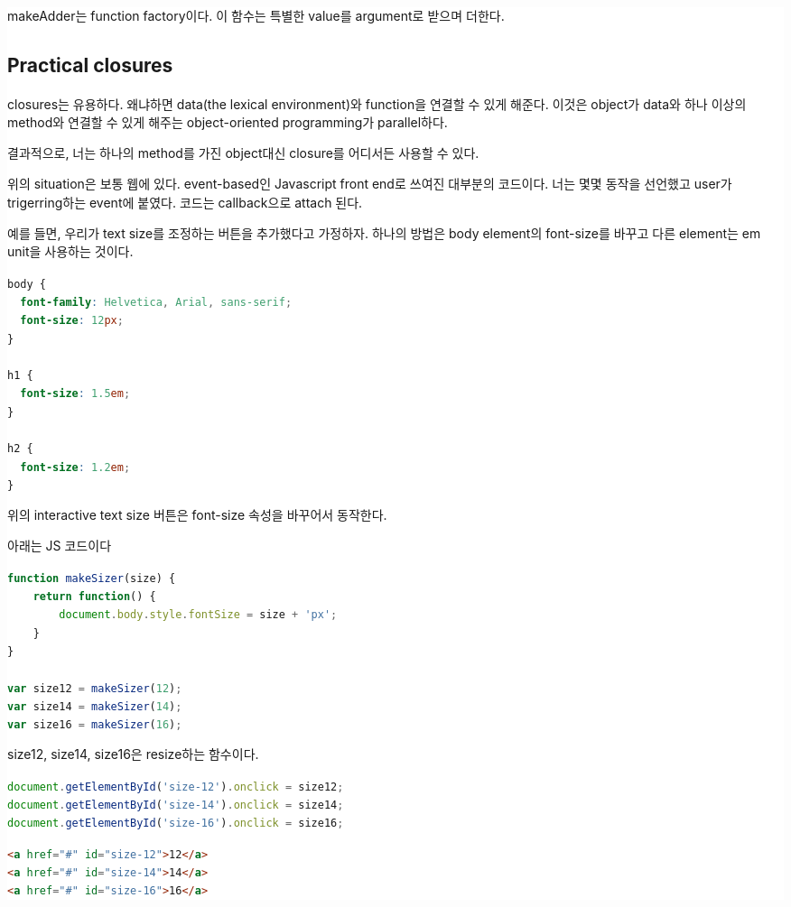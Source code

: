makeAdder는 function factory이다. 이 함수는 특별한 value를 argument로 받으며 더한다.

## Practical closures
closures는 유용하다. 왜냐하면 data(the lexical environment)와 function을 연결할 수 있게 해준다. 이것은 object가 data와 하나 이상의 method와 연결할 수 있게 해주는 object-oriented programming가 parallel하다. 

결과적으로, 너는 하나의 method를 가진 object대신 closure를 어디서든 사용할 수 있다. 

위의 situation은 보통 웹에 있다. event-based인 Javascript front end로 쓰여진 대부분의 코드이다. 너는 몇몇 동작을 선언했고 user가 trigerring하는 event에 붙였다. 코드는 callback으로 attach 된다. 

예를 들면, 우리가 text size를 조정하는 버튼을 추가했다고 가정하자. 하나의 방법은 body element의 font-size를 바꾸고 다른 element는 em unit을 사용하는 것이다.
```css
body {
  font-family: Helvetica, Arial, sans-serif;
  font-size: 12px;
}

h1 {
  font-size: 1.5em;
}

h2 {
  font-size: 1.2em;
}
```
위의 interactive text size 버튼은 font-size 속성을 바꾸어서 동작한다.

아래는 JS 코드이다
```js
function makeSizer(size) {
    return function() {
        document.body.style.fontSize = size + 'px';
    }
}

var size12 = makeSizer(12);
var size14 = makeSizer(14);
var size16 = makeSizer(16);
```

size12, size14, size16은 resize하는 함수이다.

```js
document.getElementById('size-12').onclick = size12;
document.getElementById('size-14').onclick = size14;
document.getElementById('size-16').onclick = size16;
```

``` html
<a href="#" id="size-12">12</a>
<a href="#" id="size-14">14</a>
<a href="#" id="size-16">16</a>
```
